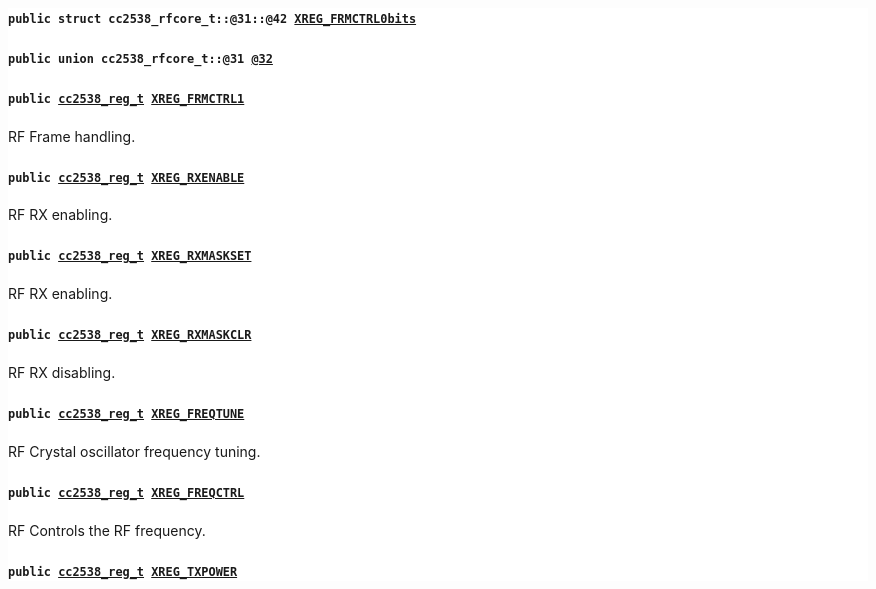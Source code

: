 #### `public struct cc2538_rfcore_t::@31::@42 `[`XREG_FRMCTRL0bits`](#structcc2538__rfcore__t_1a24a5c6cf3295bd830847c536cb81e219) 

#### `public union cc2538_rfcore_t::@31 `[`@32`](#structcc2538__rfcore__t_1a03eec12ba33782f4e762c7da9a03b526) 

#### `public `[`cc2538_reg_t`](./doc/starlight-docs/src/content/docs/apidoc/api-undefined.md#cc2538_8h_1a068f22e8748490a08abf861eff38cc84)` `[`XREG_FRMCTRL1`](#structcc2538__rfcore__t_1a64bc7ba0e85b8dfb5f95c6765982dab4) 

RF Frame handling.

#### `public `[`cc2538_reg_t`](./doc/starlight-docs/src/content/docs/apidoc/api-undefined.md#cc2538_8h_1a068f22e8748490a08abf861eff38cc84)` `[`XREG_RXENABLE`](#structcc2538__rfcore__t_1a40005dab3e72e26a8370d5d868f67485) 

RF RX enabling.

#### `public `[`cc2538_reg_t`](./doc/starlight-docs/src/content/docs/apidoc/api-undefined.md#cc2538_8h_1a068f22e8748490a08abf861eff38cc84)` `[`XREG_RXMASKSET`](#structcc2538__rfcore__t_1a2c6290d2d9a5c6026867faa29393ab05) 

RF RX enabling.

#### `public `[`cc2538_reg_t`](./doc/starlight-docs/src/content/docs/apidoc/api-undefined.md#cc2538_8h_1a068f22e8748490a08abf861eff38cc84)` `[`XREG_RXMASKCLR`](#structcc2538__rfcore__t_1a6660e112ed55d3342cdad472ebb04c69) 

RF RX disabling.

#### `public `[`cc2538_reg_t`](./doc/starlight-docs/src/content/docs/apidoc/api-undefined.md#cc2538_8h_1a068f22e8748490a08abf861eff38cc84)` `[`XREG_FREQTUNE`](#structcc2538__rfcore__t_1a5e6b22c5a4c610ba715166be16efafd1) 

RF Crystal oscillator frequency tuning.

#### `public `[`cc2538_reg_t`](./doc/starlight-docs/src/content/docs/apidoc/api-undefined.md#cc2538_8h_1a068f22e8748490a08abf861eff38cc84)` `[`XREG_FREQCTRL`](#structcc2538__rfcore__t_1af0c890d2e62edd0c3b54ae269c772758) 

RF Controls the RF frequency.

#### `public `[`cc2538_reg_t`](./doc/starlight-docs/src/content/docs/apidoc/api-undefined.md#cc2538_8h_1a068f22e8748490a08abf861eff38cc84)` `[`XREG_TXPOWER`](#structcc2538__rfcore__t_1a7c508102f0e0eaaabf8175cf68658587) 
